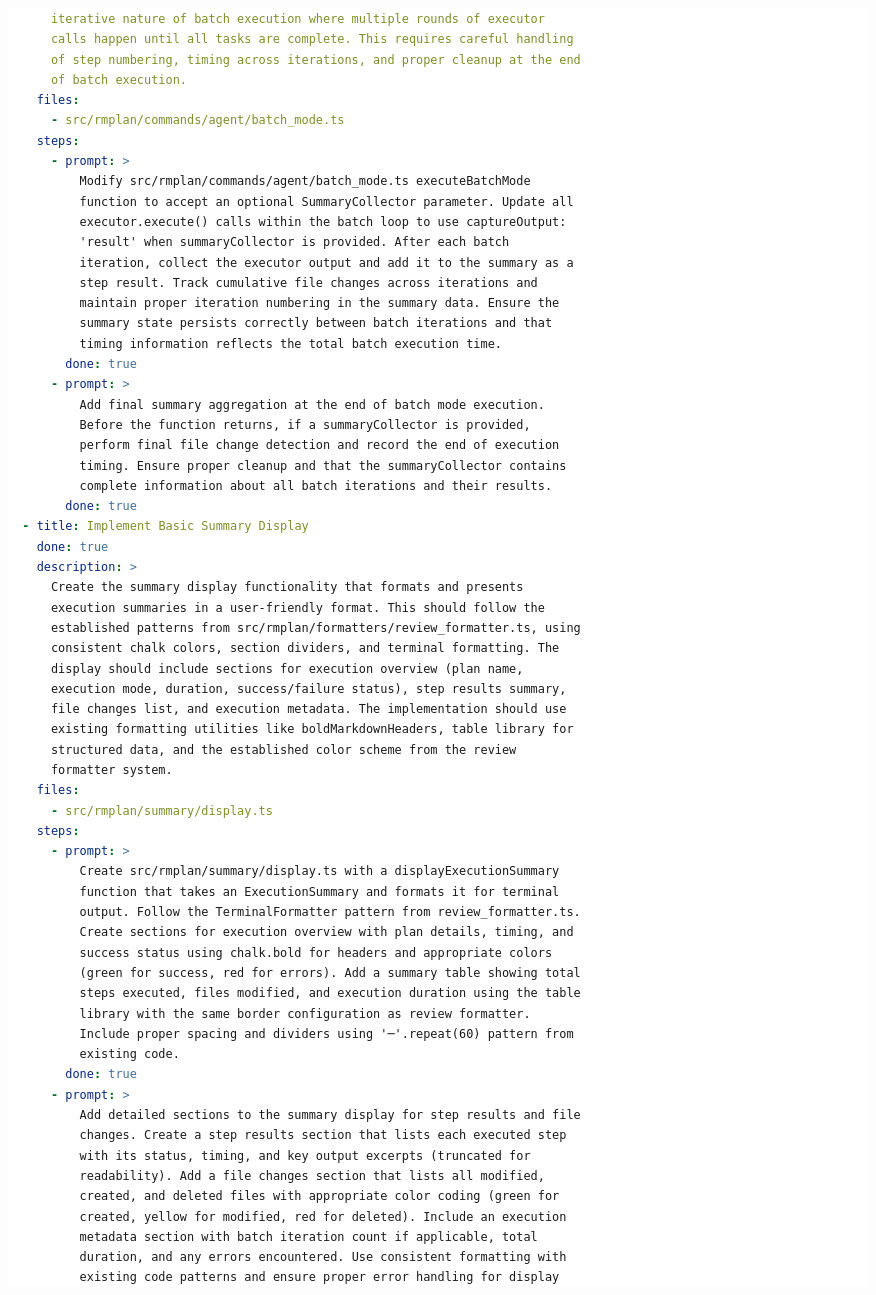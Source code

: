 ```yaml
      iterative nature of batch execution where multiple rounds of executor
      calls happen until all tasks are complete. This requires careful handling
      of step numbering, timing across iterations, and proper cleanup at the end
      of batch execution.
    files:
      - src/rmplan/commands/agent/batch_mode.ts
    steps:
      - prompt: >
          Modify src/rmplan/commands/agent/batch_mode.ts executeBatchMode
          function to accept an optional SummaryCollector parameter. Update all
          executor.execute() calls within the batch loop to use captureOutput:
          'result' when summaryCollector is provided. After each batch
          iteration, collect the executor output and add it to the summary as a
          step result. Track cumulative file changes across iterations and
          maintain proper iteration numbering in the summary data. Ensure the
          summary state persists correctly between batch iterations and that
          timing information reflects the total batch execution time.
        done: true
      - prompt: >
          Add final summary aggregation at the end of batch mode execution.
          Before the function returns, if a summaryCollector is provided,
          perform final file change detection and record the end of execution
          timing. Ensure proper cleanup and that the summaryCollector contains
          complete information about all batch iterations and their results.
        done: true
  - title: Implement Basic Summary Display
    done: true
    description: >
      Create the summary display functionality that formats and presents
      execution summaries in a user-friendly format. This should follow the
      established patterns from src/rmplan/formatters/review_formatter.ts, using
      consistent chalk colors, section dividers, and terminal formatting. The
      display should include sections for execution overview (plan name,
      execution mode, duration, success/failure status), step results summary,
      file changes list, and execution metadata. The implementation should use
      existing formatting utilities like boldMarkdownHeaders, table library for
      structured data, and the established color scheme from the review
      formatter system.
    files:
      - src/rmplan/summary/display.ts
    steps:
      - prompt: >
          Create src/rmplan/summary/display.ts with a displayExecutionSummary
          function that takes an ExecutionSummary and formats it for terminal
          output. Follow the TerminalFormatter pattern from review_formatter.ts.
          Create sections for execution overview with plan details, timing, and
          success status using chalk.bold for headers and appropriate colors
          (green for success, red for errors). Add a summary table showing total
          steps executed, files modified, and execution duration using the table
          library with the same border configuration as review formatter.
          Include proper spacing and dividers using '─'.repeat(60) pattern from
          existing code.
        done: true
      - prompt: >
          Add detailed sections to the summary display for step results and file
          changes. Create a step results section that lists each executed step
          with its status, timing, and key output excerpts (truncated for
          readability). Add a file changes section that lists all modified,
          created, and deleted files with appropriate color coding (green for
          created, yellow for modified, red for deleted). Include an execution
          metadata section with batch iteration count if applicable, total
          duration, and any errors encountered. Use consistent formatting with
          existing code patterns and ensure proper error handling for display
```